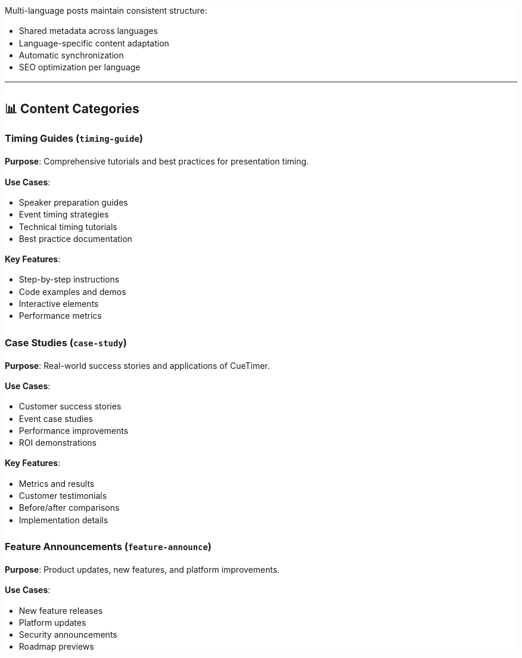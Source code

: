 Multi-language posts maintain consistent structure:

- Shared metadata across languages
- Language-specific content adaptation
- Automatic synchronization
- SEO optimization per language

---

## 📊 Content Categories

### Timing Guides (`timing-guide`)

**Purpose**: Comprehensive tutorials and best practices for presentation timing.

**Use Cases**:

- Speaker preparation guides
- Event timing strategies
- Technical timing tutorials
- Best practice documentation

**Key Features**:

- Step-by-step instructions
- Code examples and demos
- Interactive elements
- Performance metrics

### Case Studies (`case-study`)

**Purpose**: Real-world success stories and applications of CueTimer.

**Use Cases**:

- Customer success stories
- Event case studies
- Performance improvements
- ROI demonstrations

**Key Features**:

- Metrics and results
- Customer testimonials
- Before/after comparisons
- Implementation details

### Feature Announcements (`feature-announce`)

**Purpose**: Product updates, new features, and platform improvements.

**Use Cases**:

- New feature releases
- Platform updates
- Security announcements
- Roadmap previews
